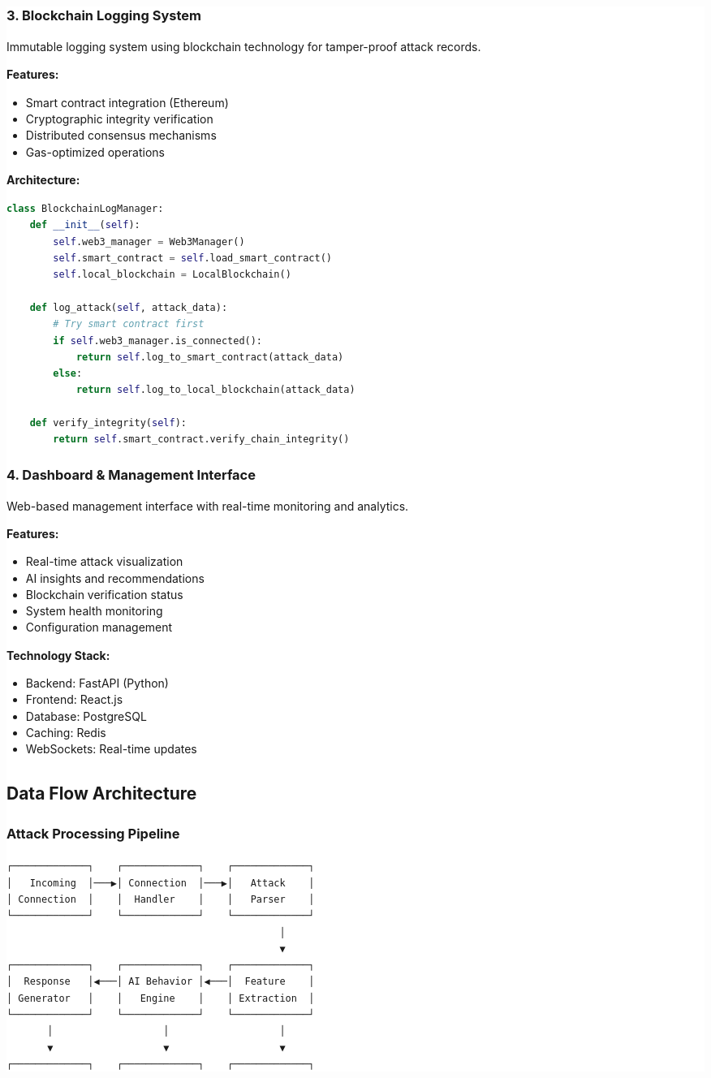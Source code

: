 ### 3. Blockchain Logging System

Immutable logging system using blockchain technology for tamper-proof attack records.

**Features:**
- Smart contract integration (Ethereum)
- Cryptographic integrity verification
- Distributed consensus mechanisms
- Gas-optimized operations

**Architecture:**
```python
class BlockchainLogManager:
    def __init__(self):
        self.web3_manager = Web3Manager()
        self.smart_contract = self.load_smart_contract()
        self.local_blockchain = LocalBlockchain()
    
    def log_attack(self, attack_data):
        # Try smart contract first
        if self.web3_manager.is_connected():
            return self.log_to_smart_contract(attack_data)
        else:
            return self.log_to_local_blockchain(attack_data)
    
    def verify_integrity(self):
        return self.smart_contract.verify_chain_integrity()
```

### 4. Dashboard & Management Interface

Web-based management interface with real-time monitoring and analytics.

**Features:**
- Real-time attack visualization
- AI insights and recommendations
- Blockchain verification status
- System health monitoring
- Configuration management

**Technology Stack:**
- Backend: FastAPI (Python)
- Frontend: React.js
- Database: PostgreSQL
- Caching: Redis
- WebSockets: Real-time updates

## Data Flow Architecture

### Attack Processing Pipeline

```
┌─────────────┐    ┌─────────────┐    ┌─────────────┐
│   Incoming  │───▶│ Connection  │───▶│   Attack    │
│ Connection  │    │  Handler    │    │   Parser    │
└─────────────┘    └─────────────┘    └─────────────┘
                                               │
                                               ▼
┌─────────────┐    ┌─────────────┐    ┌─────────────┐
│  Response   │◀───│ AI Behavior │◀───│  Feature    │
│ Generator   │    │   Engine    │    │ Extraction  │
└─────────────┘    └─────────────┘    └─────────────┘
       │                   │                   │
       ▼                   ▼                   ▼
┌─────────────┐    ┌─────────────┐    ┌─────────────┐
```